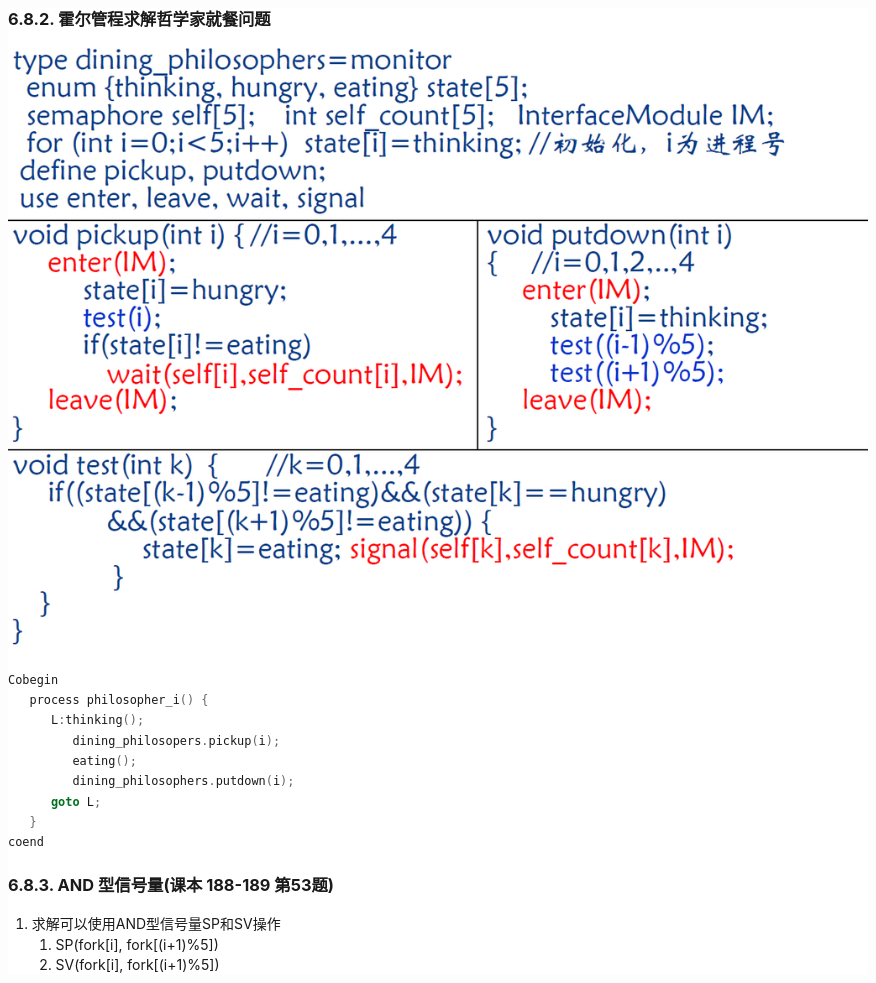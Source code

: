 
### 6.8.2. 霍尔管程求解哲学家就餐问题
![](img/lec6/70.png)

```c++
Cobegin
   process philosopher_i() {
      L:thinking();
         dining_philosopers.pickup(i);
         eating();
         dining_philosophers.putdown(i);
      goto L;
   }
coend
```

### 6.8.3. AND 型信号量(课本 188-189 第53题)
1. 求解可以使用AND型信号量SP和SV操作
   1. SP(fork[i], fork[(i+1)%5])
   2. SV(fork[i], fork[(i+1)%5])
